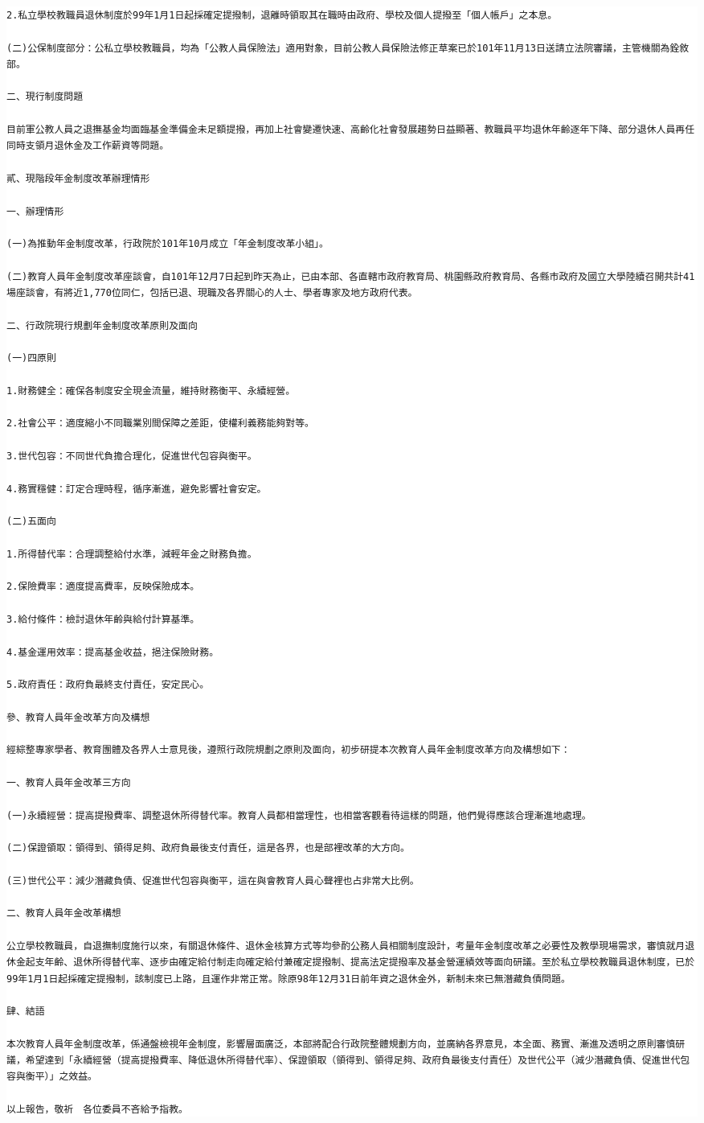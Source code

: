     2.私立學校教職員退休制度於99年1月1日起採確定提撥制，退離時領取其在職時由政府、學校及個人提撥至「個人帳戶」之本息。

    (二)公保制度部分：公私立學校教職員，均為「公教人員保險法」適用對象，目前公教人員保險法修正草案已於101年11月13日送請立法院審議，主管機關為銓敘部。

    二、現行制度問題

    目前軍公教人員之退撫基金均面臨基金準備金未足額提撥，再加上社會變遷快速、高齡化社會發展趨勢日益顯著、教職員平均退休年齡逐年下降、部分退休人員再任同時支領月退休金及工作薪資等問題。

    貳、現階段年金制度改革辦理情形

    一、辦理情形

    (一)為推動年金制度改革，行政院於101年10月成立「年金制度改革小組」。

    (二)教育人員年金制度改革座談會，自101年12月7日起到昨天為止，已由本部、各直轄市政府教育局、桃園縣政府教育局、各縣市政府及國立大學陸續召開共計41場座談會，有將近1,770位同仁，包括已退、現職及各界關心的人士、學者專家及地方政府代表。

    二、行政院現行規劃年金制度改革原則及面向

    (一)四原則

    1.財務健全：確保各制度安全現金流量，維持財務衡平、永續經營。

    2.社會公平：適度縮小不同職業別間保障之差距，使權利義務能夠對等。

    3.世代包容：不同世代負擔合理化，促進世代包容與衡平。

    4.務實穩健：訂定合理時程，循序漸進，避免影響社會安定。

    (二)五面向

    1.所得替代率：合理調整給付水準，減輕年金之財務負擔。

    2.保險費率：適度提高費率，反映保險成本。

    3.給付條件：檢討退休年齡與給付計算基準。

    4.基金運用效率：提高基金收益，挹注保險財務。

    5.政府責任：政府負最終支付責任，安定民心。

    參、教育人員年金改革方向及構想

    經綜整專家學者、教育團體及各界人士意見後，遵照行政院規劃之原則及面向，初步研提本次教育人員年金制度改革方向及構想如下：

    一、教育人員年金改革三方向

    (一)永續經營：提高提撥費率、調整退休所得替代率。教育人員都相當理性，也相當客觀看待這樣的問題，他們覺得應該合理漸進地處理。

    (二)保證領取：領得到、領得足夠、政府負最後支付責任，這是各界，也是部裡改革的大方向。

    (三)世代公平：減少潛藏負債、促進世代包容與衡平，這在與會教育人員心聲裡也占非常大比例。

    二、教育人員年金改革構想

    公立學校教職員，自退撫制度施行以來，有關退休條件、退休金核算方式等均參酌公務人員相關制度設計，考量年金制度改革之必要性及教學現場需求，審慎就月退休金起支年齡、退休所得替代率、逐步由確定給付制走向確定給付兼確定提撥制、提高法定提撥率及基金營運績效等面向研議。至於私立學校教職員退休制度，已於99年1月1日起採確定提撥制，該制度已上路，且運作非常正常。除原98年12月31日前年資之退休金外，新制未來已無潛藏負債問題。

    肆、結語

    本次教育人員年金制度改革，係通盤檢視年金制度，影響層面廣泛，本部將配合行政院整體規劃方向，並廣納各界意見，本全面、務實、漸進及透明之原則審慎研議，希望達到「永續經營（提高提撥費率、降低退休所得替代率）、保證領取（領得到、領得足夠、政府負最後支付責任）及世代公平（減少潛藏負債、促進世代包容與衡平）」之效益。

    以上報告，敬祈　各位委員不吝給予指教。
